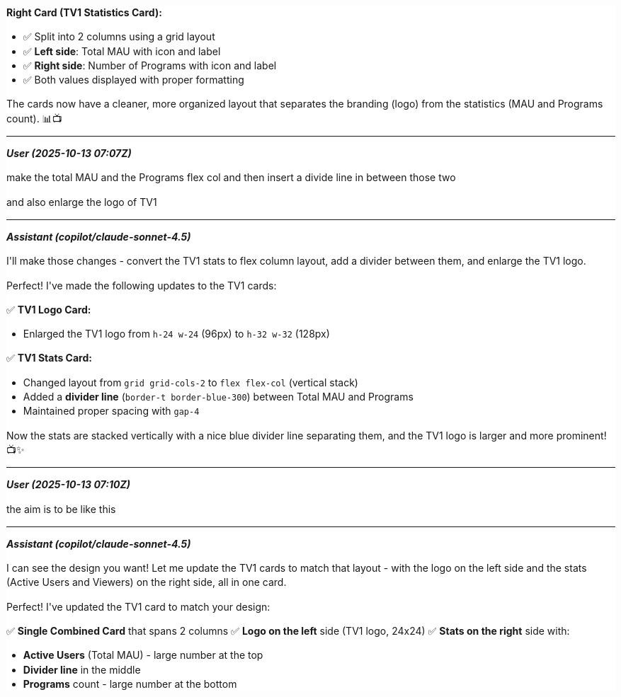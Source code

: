 **Right Card (TV1 Statistics Card):**
- ✅ Split into 2 columns using a grid layout
- ✅ **Left side**: Total MAU with icon and label
- ✅ **Right side**: Number of Programs with icon and label
- ✅ Both values displayed with proper formatting

The cards now have a cleaner, more organized layout that separates the branding (logo) from the statistics (MAU and Programs count). 📊📺

---

_**User (2025-10-13 07:07Z)**_

make the total MAU and the Programs flex col and then insert a divide line in between those two 

and also enlarge the logo of TV1

---

_**Assistant (copilot/claude-sonnet-4.5)**_

I'll make those changes - convert the TV1 stats to flex column layout, add a divider between them, and enlarge the TV1 logo. 
```

```
Perfect! I've made the following updates to the TV1 cards:

✅ **TV1 Logo Card:**
- Enlarged the TV1 logo from `h-24 w-24` (96px) to `h-32 w-32` (128px)

✅ **TV1 Stats Card:**
- Changed layout from `grid grid-cols-2` to `flex flex-col` (vertical stack)
- Added a **divider line** (`border-t border-blue-300`) between Total MAU and Programs
- Maintained proper spacing with `gap-4`

Now the stats are stacked vertically with a nice blue divider line separating them, and the TV1 logo is larger and more prominent! 📺✨

---

_**User (2025-10-13 07:10Z)**_

the aim is to be like this

---

_**Assistant (copilot/claude-sonnet-4.5)**_

I can see the design you want! Let me update the TV1 cards to match that layout - with the logo on the left side and the stats (Active Users and Viewers) on the right side, all in one card. 
```

```
Perfect! I've updated the TV1 card to match your design:

✅ **Single Combined Card** that spans 2 columns
✅ **Logo on the left** side (TV1 logo, 24x24)
✅ **Stats on the right** side with:
   - **Active Users** (Total MAU) - large number at the top
   - **Divider line** in the middle
   - **Programs** count - large number at the bottom
